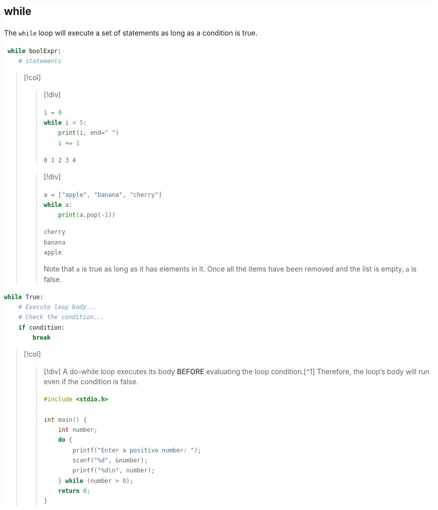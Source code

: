 ## while
The `while` loop will execute a set of statements as long as a condition is true.

```python
 while boolExpr: 
	# statements
```

> [!col]
>
> > [!div]
> >
> > ```python file="while i < 5..."
> > i = 0
> > while i < 5:
> >     print(i, end=" ")
> >     i += 1 
> > ```
> > ```
> > 0 1 2 3 4
> > ```
>
> > [!div]
> >
> > ```python file="while list still has items..."
> > a = ["apple", "banana", "cherry"]
> > while a:
> >     print(a.pop(-1))
> > ```
> > ```
> > cherry
> > banana
> > apple
> > ```
> > Note that `a` is true as long as it has elements in it. Once all the items have been removed and the list is empty, `a` is false.
>

```python file="do-while loop equivalent"
while True:
    # Execute loop body...
    # Check the condition...
    if condition:
        break
```

> [!col]
> > [!div]
> > A do-while loop executes its body **BEFORE** evaluating the loop condition.[^1]
> > Therefore, the loop’s body will run even if the condition is false.
> >
> > ```c hlt:5,9
> > #include <stdio.h>
> > 
> > int main() {
> >     int number;
> >     do {
> >         printf("Enter a positive number: ");
> >         scanf("%d", &number);
> >         printf("%d\n", number);
> >     } while (number > 0);
> >     return 0;
> > }
> > ```
>